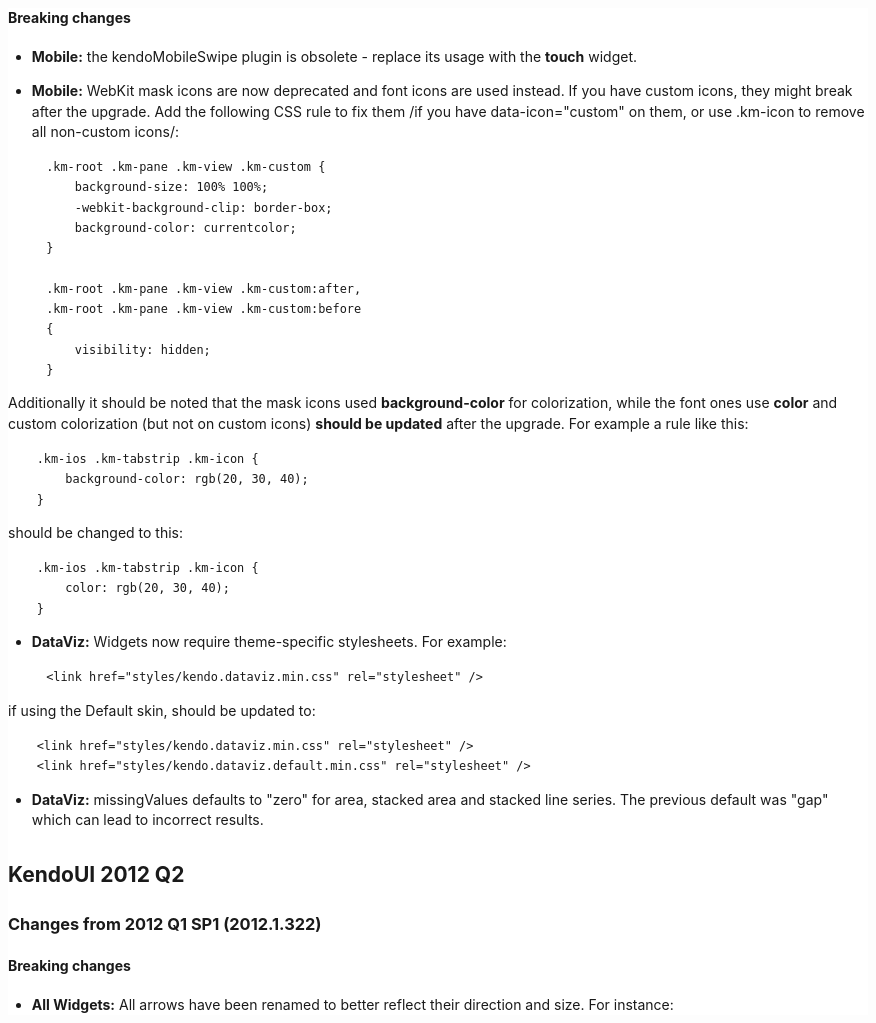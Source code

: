 #### Breaking changes

* **Mobile:** the kendoMobileSwipe plugin is obsolete - replace its usage with the **touch** widget.

* **Mobile:** WebKit mask icons are now deprecated and font icons are used instead. If you have custom icons, they might break after the upgrade.
Add the following CSS rule to fix them /if you have data-icon="custom" on them, or use .km-icon to remove all non-custom icons/:

        .km-root .km-pane .km-view .km-custom {
            background-size: 100% 100%;
            -webkit-background-clip: border-box;
            background-color: currentcolor;
        }

        .km-root .km-pane .km-view .km-custom:after,
        .km-root .km-pane .km-view .km-custom:before
        {
            visibility: hidden;
        }

Additionally it should be noted that the mask icons used **background-color** for colorization, while the font ones use **color**
and custom colorization (but not on custom icons) **should be updated** after the upgrade. For example a rule like this:

        .km-ios .km-tabstrip .km-icon {
            background-color: rgb(20, 30, 40);
        }

should be changed to this:

        .km-ios .km-tabstrip .km-icon {
            color: rgb(20, 30, 40);
        }

* **DataViz:** Widgets now require theme-specific stylesheets. For example:

        <link href="styles/kendo.dataviz.min.css" rel="stylesheet" />

if using the Default skin, should be updated to:

        <link href="styles/kendo.dataviz.min.css" rel="stylesheet" />
        <link href="styles/kendo.dataviz.default.min.css" rel="stylesheet" />

* **DataViz:** missingValues defaults to "zero" for area, stacked area and stacked line series. The previous default was "gap" which can lead to incorrect results.

## KendoUI 2012 Q2

### Changes from 2012 Q1 SP1 (2012.1.322)

#### Breaking changes

*  **All Widgets:** All arrows have been renamed to better reflect their direction and size. For instance:
